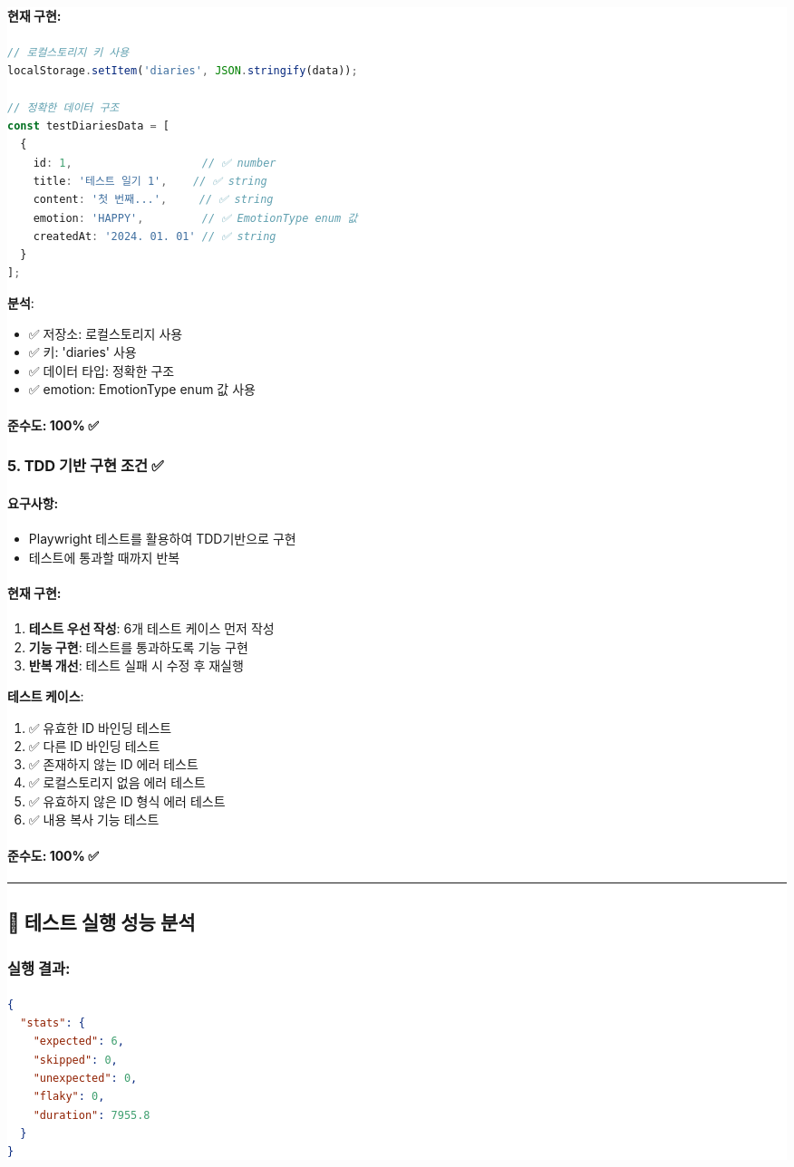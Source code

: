 #### 현재 구현:
```typescript
// 로컬스토리지 키 사용
localStorage.setItem('diaries', JSON.stringify(data));

// 정확한 데이터 구조
const testDiariesData = [
  {
    id: 1,                    // ✅ number
    title: '테스트 일기 1',    // ✅ string
    content: '첫 번째...',     // ✅ string
    emotion: 'HAPPY',         // ✅ EmotionType enum 값
    createdAt: '2024. 01. 01' // ✅ string
  }
];
```

**분석**:
- ✅ 저장소: 로컬스토리지 사용
- ✅ 키: 'diaries' 사용
- ✅ 데이터 타입: 정확한 구조
- ✅ emotion: EmotionType enum 값 사용

#### 준수도: **100%** ✅

### 5. TDD 기반 구현 조건 ✅

#### 요구사항: 
- Playwright 테스트를 활용하여 TDD기반으로 구현
- 테스트에 통과할 때까지 반복

#### 현재 구현:
1. **테스트 우선 작성**: 6개 테스트 케이스 먼저 작성
2. **기능 구현**: 테스트를 통과하도록 기능 구현
3. **반복 개선**: 테스트 실패 시 수정 후 재실행

**테스트 케이스**:
1. ✅ 유효한 ID 바인딩 테스트
2. ✅ 다른 ID 바인딩 테스트  
3. ✅ 존재하지 않는 ID 에러 테스트
4. ✅ 로컬스토리지 없음 에러 테스트
5. ✅ 유효하지 않은 ID 형식 에러 테스트
6. ✅ 내용 복사 기능 테스트

#### 준수도: **100%** ✅

---

## 🧪 테스트 실행 성능 분석

### 실행 결과:
```json
{
  "stats": {
    "expected": 6,
    "skipped": 0,
    "unexpected": 0,
    "flaky": 0,
    "duration": 7955.8
  }
}
```
